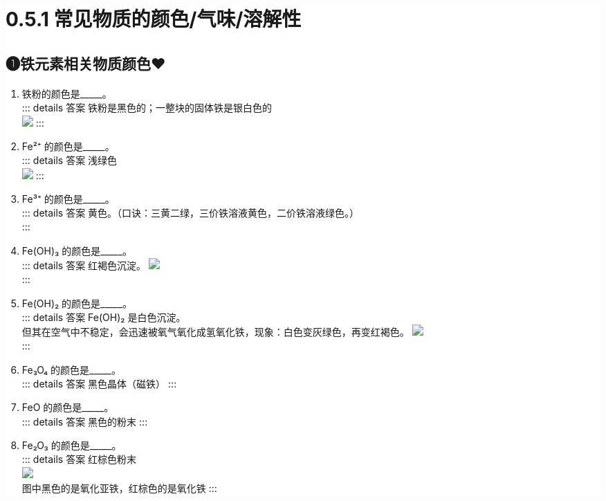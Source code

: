 # 0.5.1 常见物质的颜色/气味/溶解性

## ❶铁元素相关物质颜色❤️  

1. 铁粉的颜色是_____。  
::: details 答案
 铁粉是黑色的；一整块的固体铁是银白色的   
<img src=https://gd-hbimg.huaban.com/475e6bb59a8e1aa5feb7499efe8565f06cb7610d11766-AvMI9S_fw1200webp
 width=30% />
:::  

2. Fe²⁺ 的颜色是_____。  
::: details 答案
浅绿色   
<img src=https://gd-hbimg.huaban.com/ebb90b869586038f6219384a16959b301f634a6692f0-9DNMx0_fw1200webp
 width=50% /> 
:::   

3. Fe³⁺ 的颜色是_____。  
::: details 答案
黄色。（口诀：三黄二绿，三价铁溶液黄色，二价铁溶液绿色。）  
:::   

4. Fe(OH)₃ 的颜色是_____。  
::: details 答案
红褐色沉淀。
<img src=https://gd-hbimg.huaban.com/db78ae83dfd7a537fa5845537a05a88676aee3a6d0a8-GsXakt_fw1200webp
 width=50% />  
:::   

5. Fe(OH)₂ 的颜色是_____。  
::: details 答案
Fe(OH)₂ 是白色沉淀。  
但其在空气中不稳定，会迅速被氧气氧化成氢氧化铁，现象：白色变灰绿色，再变红褐色。
<img src=https://gd-hbimg.huaban.com/c1f5f31c02d4a428180d511ba6db7059fd3529be144e3-u99RvM_fw1200webp
 width=30% />  
::: 

6. Fe₃O₄ 的颜色是_____。  
::: details 答案
黑色晶体（磁铁）
::: 

7. FeO 的颜色是_____。  
::: details 答案
黑色的粉末
::: 

8. Fe₂O₃ 的颜色是_____。  
::: details 答案
红棕色粉末  
<img src=https://gd-hbimg.huaban.com/809a03746ae344e68d4d38f578a257d8c3dd928335506-Xv2kcn_fw1200webp
 width=50% />   
图中黑色的是氧化亚铁，红棕色的是氧化铁
::: 

